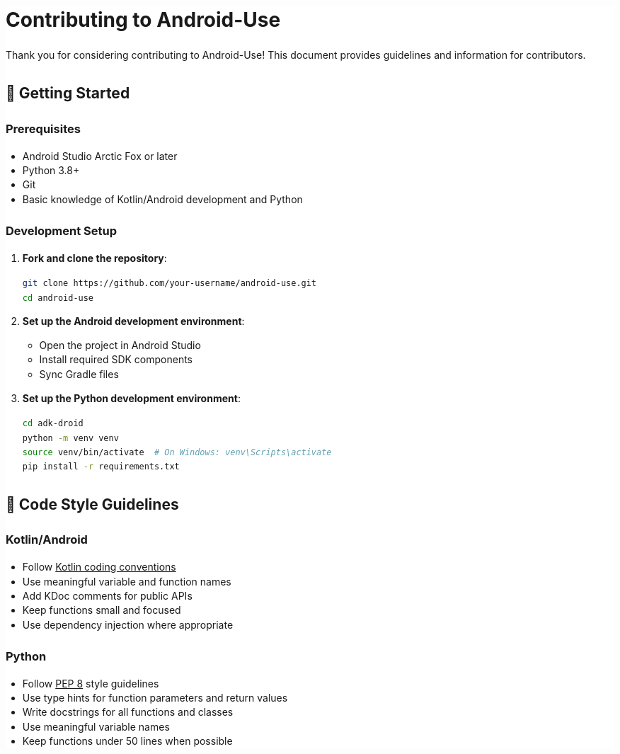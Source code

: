 # Contributing to Android-Use

Thank you for considering contributing to Android-Use! This document provides guidelines and information for contributors.

## 🚀 Getting Started

### Prerequisites

- Android Studio Arctic Fox or later
- Python 3.8+
- Git
- Basic knowledge of Kotlin/Android development and Python

### Development Setup

1. **Fork and clone the repository**:

   ```bash
   git clone https://github.com/your-username/android-use.git
   cd android-use
   ```

2. **Set up the Android development environment**:

   - Open the project in Android Studio
   - Install required SDK components
   - Sync Gradle files

3. **Set up the Python development environment**:
   ```bash
   cd adk-droid
   python -m venv venv
   source venv/bin/activate  # On Windows: venv\Scripts\activate
   pip install -r requirements.txt
   ```

## 📝 Code Style Guidelines

### Kotlin/Android

- Follow [Kotlin coding conventions](https://kotlinlang.org/docs/coding-conventions.html)
- Use meaningful variable and function names
- Add KDoc comments for public APIs
- Keep functions small and focused
- Use dependency injection where appropriate

### Python

- Follow [PEP 8](https://pep8.org/) style guidelines
- Use type hints for function parameters and return values
- Write docstrings for all functions and classes
- Use meaningful variable names
- Keep functions under 50 lines when possible

